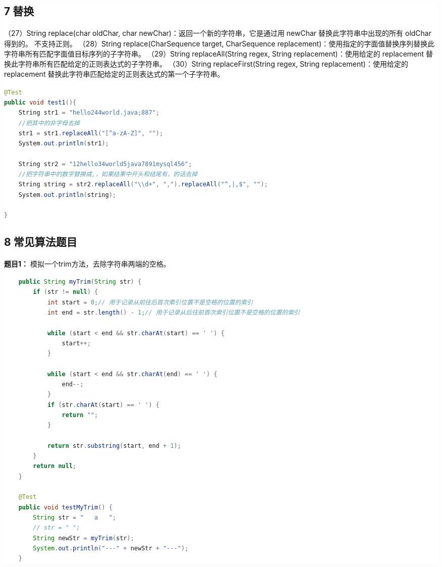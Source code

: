 ## 7 替换

（27）String replace(char oldChar, char newChar)：返回一个新的字符串，它是通过用 newChar 替换此字符串中出现的所有 oldChar 得到的。 不支持正则。 
（28）String replace(CharSequence target, CharSequence replacement)：使用指定的字面值替换序列替换此字符串所有匹配字面值目标序列的子字符串。 
（29）String replaceAll(String regex, String replacement)：使用给定的 replacement 替换此字符串所有匹配给定的正则表达式的子字符串。 
（30）String replaceFirst(String regex, String replacement)：使用给定的 replacement 替换此字符串匹配给定的正则表达式的第一个子字符串。

```java
@Test  
public void test1(){  
    String str1 = "hello244world.java;887";  
    //把其中的非字母去掉  
    str1 = str1.replaceAll("[^a-zA-Z]", "");  
    System.out.println(str1);  
​  
    String str2 = "12hello34world5java7891mysql456";  
    //把字符串中的数字替换成,，如果结果中开头和结尾有，的话去掉  
    String string = str2.replaceAll("\\d+", ",").replaceAll("^,|,$", "");  
    System.out.println(string);  
​  
}
```

## 8 常见算法题目

**题目1：** 模拟一个trim方法，去除字符串两端的空格。

```java
    public String myTrim(String str) {  
        if (str != null) {  
            int start = 0;// 用于记录从前往后首次索引位置不是空格的位置的索引  
            int end = str.length() - 1;// 用于记录从后往前首次索引位置不是空格的位置的索引  
​  
            while (start < end && str.charAt(start) == ' ') {  
                start++;  
            }  
​  
            while (start < end && str.charAt(end) == ' ') {  
                end--;  
            }  
            if (str.charAt(start) == ' ') {  
                return "";  
            }  
​  
            return str.substring(start, end + 1);  
        }  
        return null;  
    }  
​  
    @Test  
    public void testMyTrim() {  
        String str = "   a   ";  
        // str = " ";  
        String newStr = myTrim(str);  
        System.out.println("---" + newStr + "---");  
    }
```
